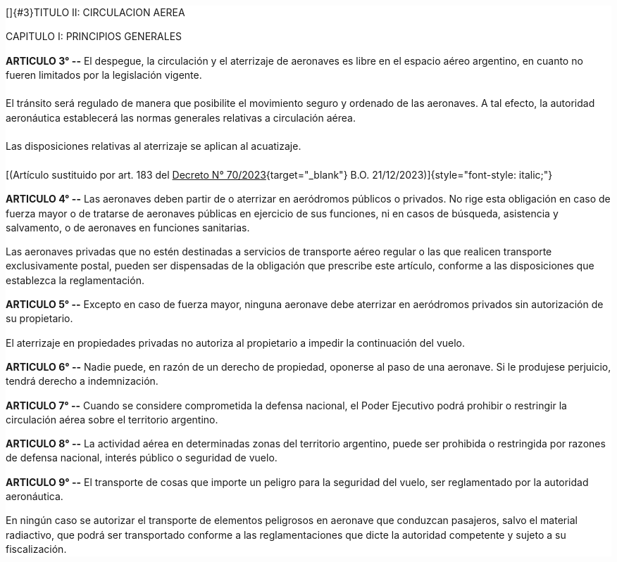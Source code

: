 []{#3}TITULO II: CIRCULACION AEREA

CAPITULO I: PRINCIPIOS GENERALES

**ARTICULO 3° --** El despegue, la circulación y el aterrizaje de
aeronaves es libre en el espacio aéreo argentino, en cuanto no fueren
limitados por la legislación vigente.\
\
El tránsito será regulado de manera que posibilite el movimiento seguro
y ordenado de las aeronaves. A tal efecto, la autoridad aeronáutica
establecerá las normas generales relativas a circulación aérea.\
\
Las disposiciones relativas al aterrizaje se aplican al acuatizaje.\
\
[(Artículo sustituido por art. 183 del [Decreto N°
70/2023](https://www.argentina.gob.ar/normativa/nacional/decreto-70-2023-395521){target="_blank"}
B.O. 21/12/2023)]{style="font-style: italic;"}

**ARTICULO 4° --** Las aeronaves deben partir de o aterrizar en
aeródromos públicos o privados. No rige esta obligación en caso de
fuerza mayor o de tratarse de aeronaves públicas en ejercicio de sus
funciones, ni en casos de búsqueda, asistencia y salvamento, o de
aeronaves en funciones sanitarias.

Las aeronaves privadas que no estén destinadas a servicios de transporte
aéreo regular o las que realicen transporte exclusivamente postal,
pueden ser dispensadas de la obligación que prescribe este artículo,
conforme a las disposiciones que establezca la reglamentación.

**ARTICULO 5° --** Excepto en caso de fuerza mayor, ninguna aeronave
debe aterrizar en aeródromos privados sin autorización de su
propietario.

El aterrizaje en propiedades privadas no autoriza al propietario a
impedir la continuación del vuelo.

**ARTICULO 6° --** Nadie puede, en razón de un derecho de propiedad,
oponerse al paso de una aeronave. Si le produjese perjuicio, tendrá
derecho a indemnización.

**ARTICULO 7° --** Cuando se considere comprometida la defensa nacional,
el Poder Ejecutivo podrá prohibir o restringir la circulación aérea
sobre el territorio argentino.

**ARTICULO 8° --** La actividad aérea en determinadas zonas del
territorio argentino, puede ser prohibida o restringida por razones de
defensa nacional, interés público o seguridad de vuelo.

**ARTICULO 9° --** El transporte de cosas que importe un peligro para la
seguridad del vuelo, ser reglamentado por la autoridad aeronáutica.

En ningún caso se autorizar el transporte de elementos peligrosos en
aeronave que conduzcan pasajeros, salvo el material radiactivo, que
podrá ser transportado conforme a las reglamentaciones que dicte la
autoridad competente y sujeto a su fiscalización.
